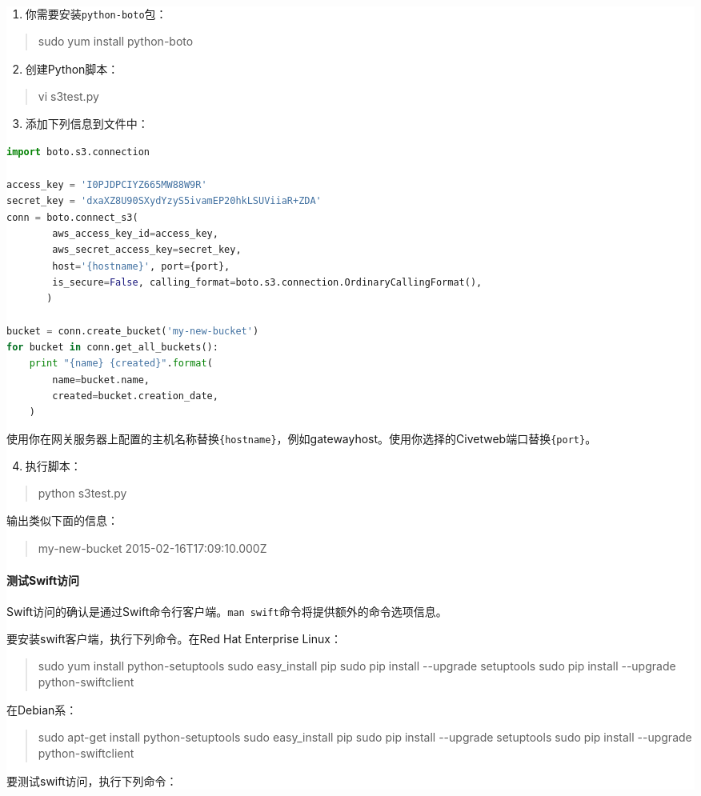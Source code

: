 1. 你需要安装`python-boto`包：  

> sudo yum install python-boto

2. 创建Python脚本：  

> vi s3test.py

3. 添加下列信息到文件中：  

```python
import boto.s3.connection

access_key = 'I0PJDPCIYZ665MW88W9R'
secret_key = 'dxaXZ8U90SXydYzyS5ivamEP20hkLSUViiaR+ZDA'
conn = boto.connect_s3(
        aws_access_key_id=access_key,
        aws_secret_access_key=secret_key,
        host='{hostname}', port={port},
        is_secure=False, calling_format=boto.s3.connection.OrdinaryCallingFormat(),
       )

bucket = conn.create_bucket('my-new-bucket')
for bucket in conn.get_all_buckets():
    print "{name} {created}".format(
        name=bucket.name,
        created=bucket.creation_date,
    )
```  

使用你在网关服务器上配置的主机名称替换`{hostname}`，例如gatewayhost。使用你选择的Civetweb端口替换`{port}`。  

4. 执行脚本：  

> python s3test.py

输出类似下面的信息：  

> my-new-bucket 2015-02-16T17:09:10.000Z

#### 测试Swift访问  

Swift访问的确认是通过Swift命令行客户端。`man swift`命令将提供额外的命令选项信息。  

要安装swift客户端，执行下列命令。在Red Hat Enterprise Linux：  

> sudo yum install python-setuptools
> sudo easy_install pip
> sudo pip install --upgrade setuptools
> sudo pip install --upgrade python-swiftclient

在Debian系：  

> sudo apt-get install python-setuptools
> sudo easy_install pip
> sudo pip install --upgrade setuptools
> sudo pip install --upgrade python-swiftclient  

要测试swift访问，执行下列命令：  
